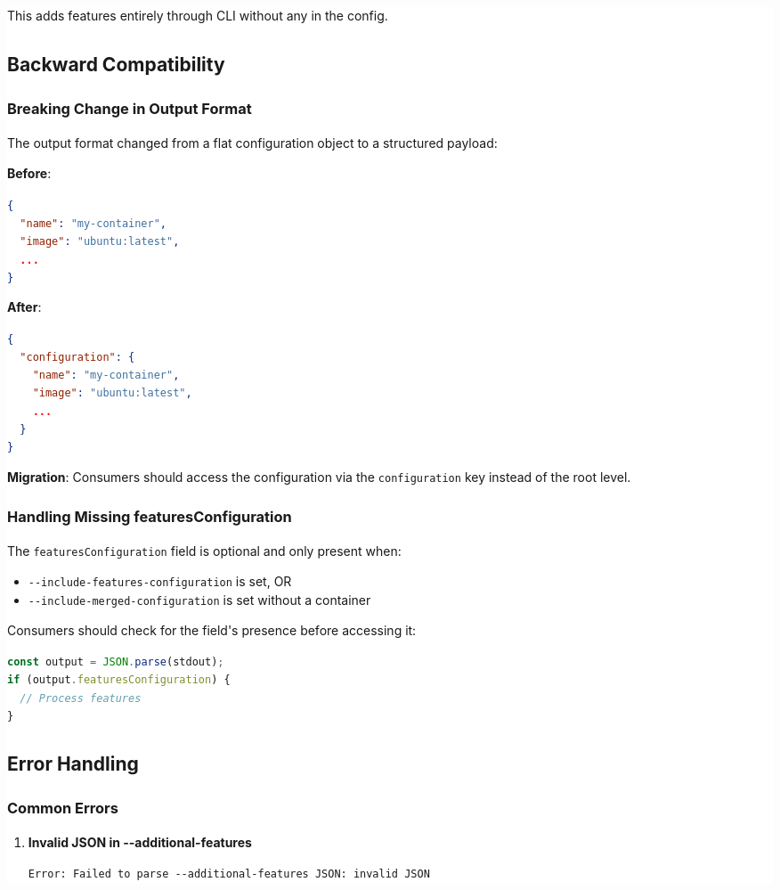 This adds features entirely through CLI without any in the config.

## Backward Compatibility

### Breaking Change in Output Format

The output format changed from a flat configuration object to a structured payload:

**Before**:
```json
{
  "name": "my-container",
  "image": "ubuntu:latest",
  ...
}
```

**After**:
```json
{
  "configuration": {
    "name": "my-container",
    "image": "ubuntu:latest",
    ...
  }
}
```

**Migration**: Consumers should access the configuration via the `configuration` key instead of the root level.

### Handling Missing featuresConfiguration

The `featuresConfiguration` field is optional and only present when:
- `--include-features-configuration` is set, OR
- `--include-merged-configuration` is set without a container

Consumers should check for the field's presence before accessing it:

```javascript
const output = JSON.parse(stdout);
if (output.featuresConfiguration) {
  // Process features
}
```

## Error Handling

### Common Errors

1. **Invalid JSON in --additional-features**
   ```
   Error: Failed to parse --additional-features JSON: invalid JSON
   ```
